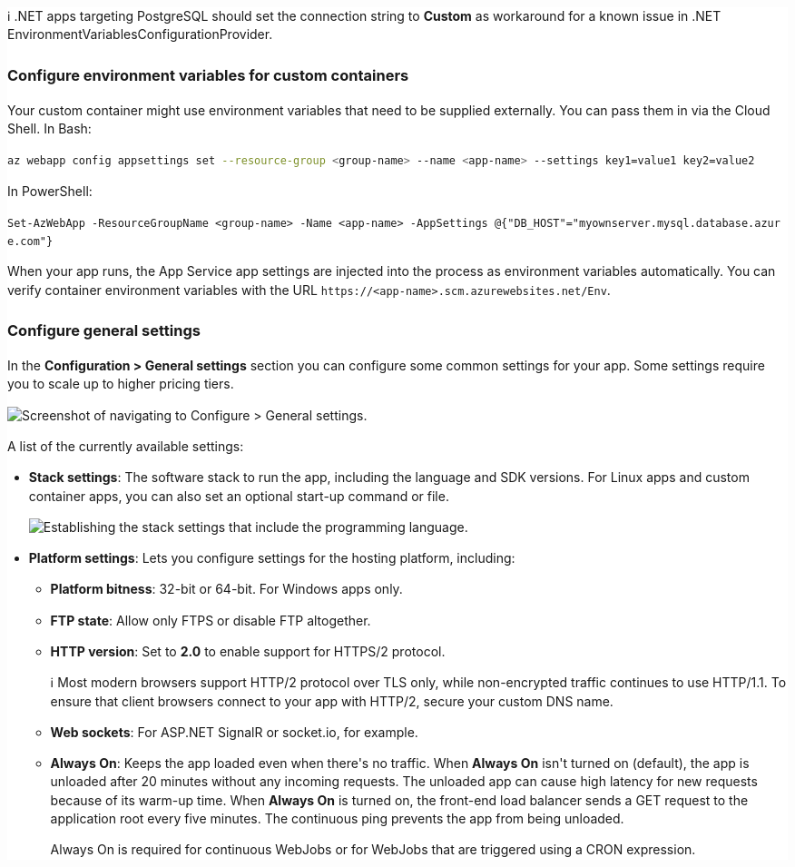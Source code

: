 :information_source: .NET apps targeting PostgreSQL should set the connection string to **Custom** as workaround for a known issue in .NET EnvironmentVariablesConfigurationProvider.

### Configure environment variables for custom containers

Your custom container might use environment variables that need to be supplied externally. You can pass them in via the Cloud Shell. In Bash:

```bash
az webapp config appsettings set --resource-group <group-name> --name <app-name> --settings key1=value1 key2=value2
```

In PowerShell:

```ps
Set-AzWebApp -ResourceGroupName <group-name> -Name <app-name> -AppSettings @{"DB_HOST"="myownserver.mysql.database.azure.com"}
```

When your app runs, the App Service app settings are injected into the process as environment variables automatically. You can verify container environment variables with the URL `https://<app-name>.scm.azurewebsites.net/Env`.

### Configure general settings

In the **Configuration > General settings** section you can configure some common settings for your app. Some settings require you to scale up to higher pricing tiers.

![Screenshot of navigating to Configure > General settings.](https://learn.microsoft.com/en-us/training/wwl-azure/configure-web-app-settings/media/configure-general-settings.png)

A list of the currently available settings:

- **Stack settings**: The software stack to run the app, including the language and SDK versions. For Linux apps and custom container apps, you can also set an optional start-up command or file.

  ![Establishing the stack settings that include the programming language.](https://learn.microsoft.com/en-us/training/wwl-azure/configure-web-app-settings/media/open-general-linux.png)

- **Platform settings**: Lets you configure settings for the hosting platform, including:

  - **Platform bitness**: 32-bit or 64-bit. For Windows apps only.
  - **FTP state**: Allow only FTPS or disable FTP altogether.
  - **HTTP version**: Set to **2.0** to enable support for HTTPS/2 protocol.

    :information_source: Most modern browsers support HTTP/2 protocol over TLS only, while non-encrypted traffic continues to use HTTP/1.1. To ensure that client browsers connect to your app with HTTP/2, secure your custom DNS name.

  - **Web sockets**: For ASP.NET SignalR or socket.io, for example.
  - **Always On**: Keeps the app loaded even when there's no traffic. When **Always On** isn't turned on (default), the app is unloaded after 20 minutes without any incoming requests. The unloaded app can cause high latency for new requests because of its warm-up time. When **Always On** is turned on, the front-end load balancer sends a GET request to the application root every five minutes. The continuous ping prevents the app from being unloaded.

    Always On is required for continuous WebJobs or for WebJobs that are triggered using a CRON expression.
